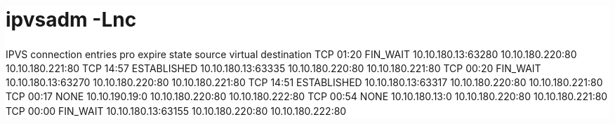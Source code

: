 # ipvsadm -Lnc
IPVS connection entries
pro expire state       source             virtual            destination
TCP 01:20  FIN_WAIT    10.10.180.13:63280 10.10.180.220:80   10.10.180.221:80
TCP 14:57  ESTABLISHED 10.10.180.13:63335 10.10.180.220:80   10.10.180.221:80
TCP 00:20  FIN_WAIT    10.10.180.13:63270 10.10.180.220:80   10.10.180.221:80
TCP 14:51  ESTABLISHED 10.10.180.13:63317 10.10.180.220:80   10.10.180.221:80
TCP 00:17  NONE        10.10.190.19:0     10.10.180.220:80   10.10.180.222:80
TCP 00:54  NONE        10.10.180.13:0     10.10.180.220:80   10.10.180.221:80
TCP 00:00  FIN_WAIT    10.10.180.13:63155 10.10.180.220:80   10.10.180.222:80
 


